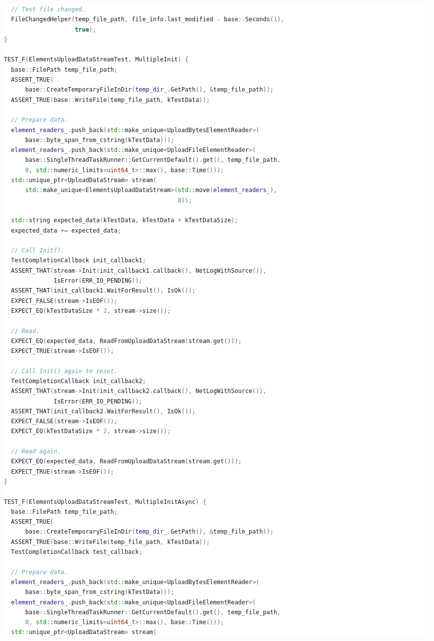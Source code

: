 ```cpp
  // Test file changed.
  FileChangedHelper(temp_file_path, file_info.last_modified - base::Seconds(1),
                    true);
}

TEST_F(ElementsUploadDataStreamTest, MultipleInit) {
  base::FilePath temp_file_path;
  ASSERT_TRUE(
      base::CreateTemporaryFileInDir(temp_dir_.GetPath(), &temp_file_path));
  ASSERT_TRUE(base::WriteFile(temp_file_path, kTestData));

  // Prepare data.
  element_readers_.push_back(std::make_unique<UploadBytesElementReader>(
      base::byte_span_from_cstring(kTestData)));
  element_readers_.push_back(std::make_unique<UploadFileElementReader>(
      base::SingleThreadTaskRunner::GetCurrentDefault().get(), temp_file_path,
      0, std::numeric_limits<uint64_t>::max(), base::Time()));
  std::unique_ptr<UploadDataStream> stream(
      std::make_unique<ElementsUploadDataStream>(std::move(element_readers_),
                                                 0));

  std::string expected_data(kTestData, kTestData + kTestDataSize);
  expected_data += expected_data;

  // Call Init().
  TestCompletionCallback init_callback1;
  ASSERT_THAT(stream->Init(init_callback1.callback(), NetLogWithSource()),
              IsError(ERR_IO_PENDING));
  ASSERT_THAT(init_callback1.WaitForResult(), IsOk());
  EXPECT_FALSE(stream->IsEOF());
  EXPECT_EQ(kTestDataSize * 2, stream->size());

  // Read.
  EXPECT_EQ(expected_data, ReadFromUploadDataStream(stream.get()));
  EXPECT_TRUE(stream->IsEOF());

  // Call Init() again to reset.
  TestCompletionCallback init_callback2;
  ASSERT_THAT(stream->Init(init_callback2.callback(), NetLogWithSource()),
              IsError(ERR_IO_PENDING));
  ASSERT_THAT(init_callback2.WaitForResult(), IsOk());
  EXPECT_FALSE(stream->IsEOF());
  EXPECT_EQ(kTestDataSize * 2, stream->size());

  // Read again.
  EXPECT_EQ(expected_data, ReadFromUploadDataStream(stream.get()));
  EXPECT_TRUE(stream->IsEOF());
}

TEST_F(ElementsUploadDataStreamTest, MultipleInitAsync) {
  base::FilePath temp_file_path;
  ASSERT_TRUE(
      base::CreateTemporaryFileInDir(temp_dir_.GetPath(), &temp_file_path));
  ASSERT_TRUE(base::WriteFile(temp_file_path, kTestData));
  TestCompletionCallback test_callback;

  // Prepare data.
  element_readers_.push_back(std::make_unique<UploadBytesElementReader>(
      base::byte_span_from_cstring(kTestData)));
  element_readers_.push_back(std::make_unique<UploadFileElementReader>(
      base::SingleThreadTaskRunner::GetCurrentDefault().get(), temp_file_path,
      0, std::numeric_limits<uint64_t>::max(), base::Time()));
  std::unique_ptr<UploadDataStream> stream(
```